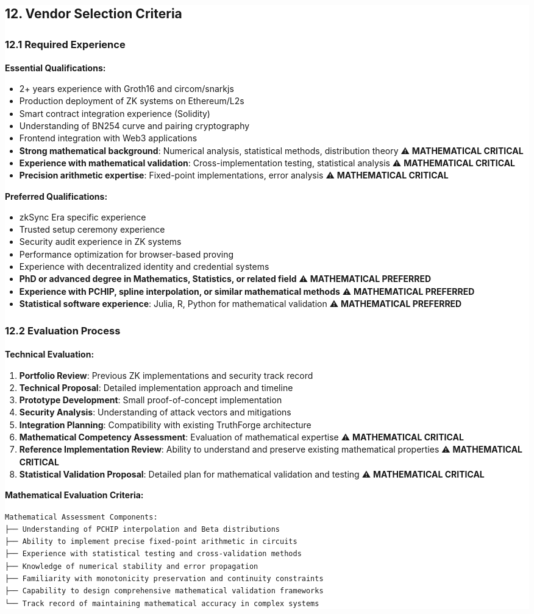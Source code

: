 
## 12. Vendor Selection Criteria

### 12.1 Required Experience

**Essential Qualifications:**
- 2+ years experience with Groth16 and circom/snarkjs
- Production deployment of ZK systems on Ethereum/L2s
- Smart contract integration experience (Solidity)
- Understanding of BN254 curve and pairing cryptography
- Frontend integration with Web3 applications
- **Strong mathematical background**: Numerical analysis, statistical methods, distribution theory ⚠️ **MATHEMATICAL CRITICAL**
- **Experience with mathematical validation**: Cross-implementation testing, statistical analysis ⚠️ **MATHEMATICAL CRITICAL**
- **Precision arithmetic expertise**: Fixed-point implementations, error analysis ⚠️ **MATHEMATICAL CRITICAL**

**Preferred Qualifications:**
- zkSync Era specific experience
- Trusted setup ceremony experience
- Security audit experience in ZK systems
- Performance optimization for browser-based proving
- Experience with decentralized identity and credential systems
- **PhD or advanced degree in Mathematics, Statistics, or related field** ⚠️ **MATHEMATICAL PREFERRED**
- **Experience with PCHIP, spline interpolation, or similar mathematical methods** ⚠️ **MATHEMATICAL PREFERRED**
- **Statistical software experience**: Julia, R, Python for mathematical validation ⚠️ **MATHEMATICAL PREFERRED**

### 12.2 Evaluation Process

**Technical Evaluation:**
1. **Portfolio Review**: Previous ZK implementations and security track record
2. **Technical Proposal**: Detailed implementation approach and timeline
3. **Prototype Development**: Small proof-of-concept implementation
4. **Security Analysis**: Understanding of attack vectors and mitigations
5. **Integration Planning**: Compatibility with existing TruthForge architecture
6. **Mathematical Competency Assessment**: Evaluation of mathematical expertise ⚠️ **MATHEMATICAL CRITICAL**
7. **Reference Implementation Review**: Ability to understand and preserve existing mathematical properties ⚠️ **MATHEMATICAL CRITICAL**
8. **Statistical Validation Proposal**: Detailed plan for mathematical validation and testing ⚠️ **MATHEMATICAL CRITICAL**

**Mathematical Evaluation Criteria:**
```
Mathematical Assessment Components:
├── Understanding of PCHIP interpolation and Beta distributions
├── Ability to implement precise fixed-point arithmetic in circuits
├── Experience with statistical testing and cross-validation methods
├── Knowledge of numerical stability and error propagation
├── Familiarity with monotonicity preservation and continuity constraints
├── Capability to design comprehensive mathematical validation frameworks
└── Track record of maintaining mathematical accuracy in complex systems
```
